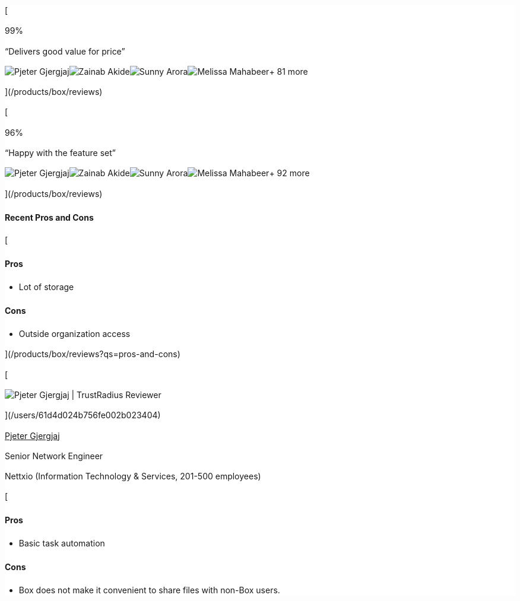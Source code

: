 [

99%

“Delivers good value for price”

![Pjeter Gjergjaj](https://media.trustradius.com/profile-photos/61d4d024b756fe002b023404/X0DBDXHAK12H.jpeg)![Zainab Akide](https://media.trustradius.com/profile-photos/61dee34f671e6a0040bce50e/2NSG5FIMG5EJ.jpeg)![Sunny Arora](https://media.trustradius.com/profile-photos/5f70a9c879a188003b1bd4ac/SL0Z9U7A5AJZ.jpeg)![Melissa Mahabeer](https://media.trustradius.com/profile-photos/61ba9f818da62900249c2115/FI211LT8NQS9.jpeg)\+ 81 more



](/products/box/reviews)

[

96%

“Happy with the feature set”

![Pjeter Gjergjaj](https://media.trustradius.com/profile-photos/61d4d024b756fe002b023404/X0DBDXHAK12H.jpeg)![Zainab Akide](https://media.trustradius.com/profile-photos/61dee34f671e6a0040bce50e/2NSG5FIMG5EJ.jpeg)![Sunny Arora](https://media.trustradius.com/profile-photos/5f70a9c879a188003b1bd4ac/SL0Z9U7A5AJZ.jpeg)![Melissa Mahabeer](https://media.trustradius.com/profile-photos/61ba9f818da62900249c2115/FI211LT8NQS9.jpeg)\+ 92 more



](/products/box/reviews)

#### Recent Pros and Cons

[

#### Pros

*   Lot of storage
    

#### Cons

*   Outside organization access
    

](/products/box/reviews?qs=pros-and-cons)

[

![Pjeter Gjergjaj | TrustRadius Reviewer](https://media.trustradius.com/profile-photos/61d4d024b756fe002b023404/X0DBDXHAK12H.jpeg)

](/users/61d4d024b756fe002b023404)

[Pjeter Gjergjaj](/users/61d4d024b756fe002b023404)

Senior Network Engineer

Nettxio (Information Technology & Services, 201-500 employees)

[

#### Pros

*   Basic task automation
    

#### Cons

*   Box does not make it convenient to share files with non-Box users.
    